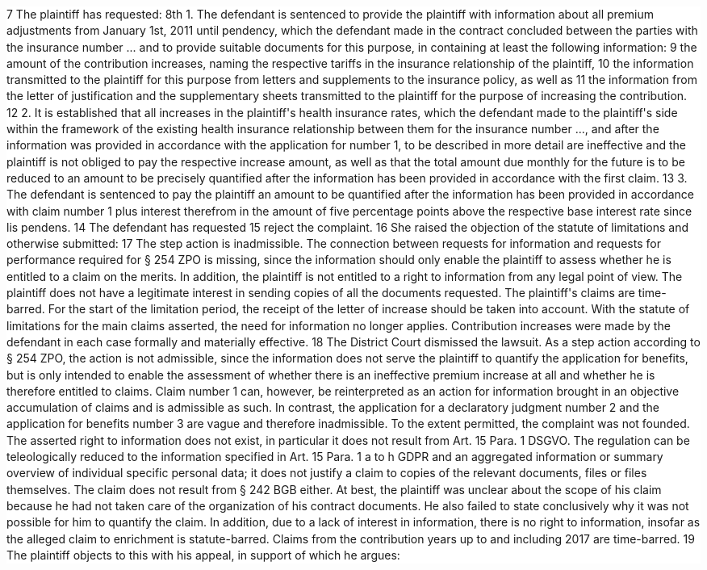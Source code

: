 7 The plaintiff has requested:
8th 1. The defendant is sentenced to provide the plaintiff with information about all premium adjustments from January 1st, 2011 until pendency, which the defendant made in the contract concluded between the parties with the insurance number ... and to provide suitable documents for this purpose, in containing at least the following information:
9 the amount of the contribution increases, naming the respective tariffs in the insurance relationship of the plaintiff,
10 the information transmitted to the plaintiff for this purpose from letters and supplements to the insurance policy, as well as
11 the information from the letter of justification and the supplementary sheets transmitted to the plaintiff for the purpose of increasing the contribution.
12 2. It is established that all increases in the plaintiff's health insurance rates, which the defendant made to the plaintiff's side within the framework of the existing health insurance relationship between them for the insurance number ..., and after the information was provided in accordance with the application for number 1, to be described in more detail are ineffective and the plaintiff is not obliged to pay the respective increase amount, as well as that the total amount due monthly for the future is to be reduced to an amount to be precisely quantified after the information has been provided in accordance with the first claim.
13 3. The defendant is sentenced to pay the plaintiff an amount to be quantified after the information has been provided in accordance with claim number 1 plus interest therefrom in the amount of five percentage points above the respective base interest rate since lis pendens.
14 The defendant has requested
15 reject the complaint.
16 She raised the objection of the statute of limitations and otherwise submitted:
17 The step action is inadmissible. The connection between requests for information and requests for performance required for § 254 ZPO is missing, since the information should only enable the plaintiff to assess whether he is entitled to a claim on the merits. In addition, the plaintiff is not entitled to a right to information from any legal point of view. The plaintiff does not have a legitimate interest in sending copies of all the documents requested. The plaintiff's claims are time-barred. For the start of the limitation period, the receipt of the letter of increase should be taken into account. With the statute of limitations for the main claims asserted, the need for information no longer applies. Contribution increases were made by the defendant in each case formally and materially effective.
18 The District Court dismissed the lawsuit. As a step action according to § 254 ZPO, the action is not admissible, since the information does not serve the plaintiff to quantify the application for benefits, but is only intended to enable the assessment of whether there is an ineffective premium increase at all and whether he is therefore entitled to claims. Claim number 1 can, however, be reinterpreted as an action for information brought in an objective accumulation of claims and is admissible as such. In contrast, the application for a declaratory judgment number 2 and the application for benefits number 3 are vague and therefore inadmissible. To the extent permitted, the complaint was not founded. The asserted right to information does not exist, in particular it does not result from Art. 15 Para. 1 DSGVO. The regulation can be teleologically reduced to the information specified in Art. 15 Para. 1 a to h GDPR and an aggregated information or summary overview of individual specific personal data; it does not justify a claim to copies of the relevant documents, files or files themselves. The claim does not result from § 242 BGB either. At best, the plaintiff was unclear about the scope of his claim because he had not taken care of the organization of his contract documents. He also failed to state conclusively why it was not possible for him to quantify the claim. In addition, due to a lack of interest in information, there is no right to information, insofar as the alleged claim to enrichment is statute-barred. Claims from the contribution years up to and including 2017 are time-barred.
19 The plaintiff objects to this with his appeal, in support of which he argues: